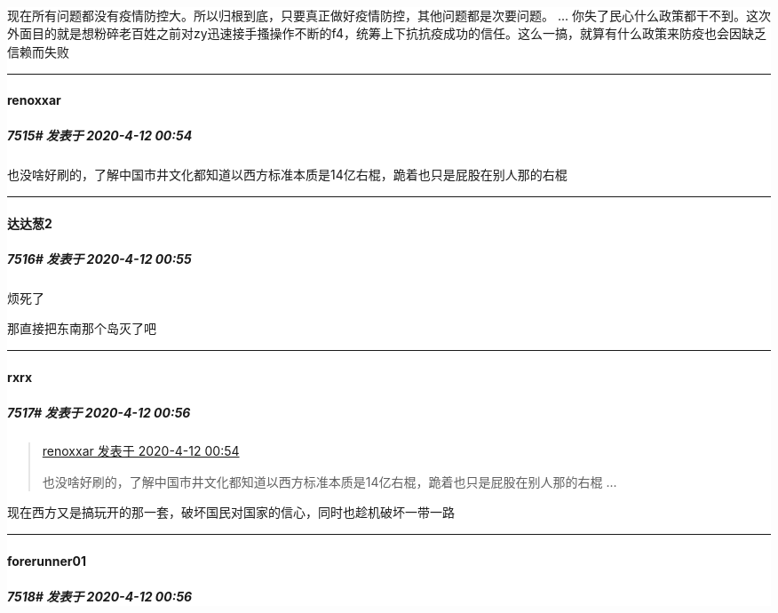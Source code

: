 现在所有问题都没有疫情防控大。所以归根到底，只要真正做好疫情防控，其他问题都是次要问题。 ...</blockquote>
你失了民心什么政策都干不到。这次外面目的就是想粉碎老百姓之前对zy迅速接手搔操作不断的f4，统筹上下抗抗疫成功的信任。这么一搞，就算有什么政策来防疫也会因缺乏信赖而失败







*****

####  renoxxar  
##### 7515#       发表于 2020-4-12 00:54




也没啥好刷的，了解中国市井文化都知道以西方标准本质是14亿右棍，跪着也只是屁股在别人那的右棍







*****

####  达达葱2  
##### 7516#       发表于 2020-4-12 00:55




烦死了

那直接把东南那个岛灭了吧







*****

####  rxrx  
##### 7517#       发表于 2020-4-12 00:56



<blockquote><a href="httphttps://bbs.saraba1st.com/2b/forum.php?mod=redirect&amp;goto=findpost&amp;pid=47051333&amp;ptid=1922737" target="_blank">renoxxar 发表于 2020-4-12 00:54</a>

也没啥好刷的，了解中国市井文化都知道以西方标准本质是14亿右棍，跪着也只是屁股在别人那的右棍 ...</blockquote>
现在西方又是搞玩开的那一套，破坏国民对国家的信心，同时也趁机破坏一带一路







*****

####  forerunner01  
##### 7518#       发表于 2020-4-12 00:56


